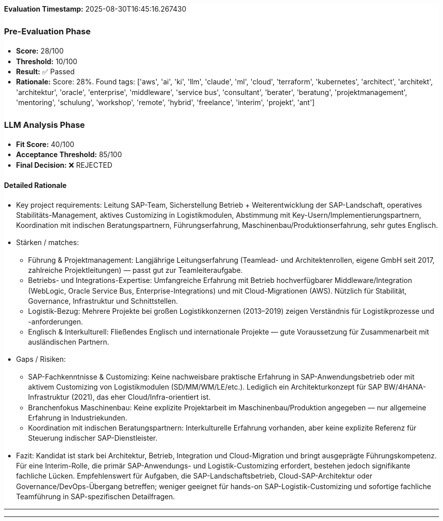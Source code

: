 **Evaluation Timestamp:** 2025-08-30T16:45:16.267430

### Pre-Evaluation Phase
- **Score:** 28/100
- **Threshold:** 10/100
- **Result:** ✅ Passed
- **Rationale:** Score: 28%. Found tags: ['aws', 'ai', 'ki', 'llm', 'claude', 'ml', 'cloud', 'terraform', 'kubernetes', 'architect', 'architekt', 'architektur', 'oracle', 'enterprise', 'middleware', 'service bus', 'consultant', 'berater', 'beratung', 'projektmanagement', 'mentoring', 'schulung', 'workshop', 'remote', 'hybrid', 'freelance', 'interim', 'projekt', 'ant']

### LLM Analysis Phase
- **Fit Score:** 40/100
- **Acceptance Threshold:** 85/100
- **Final Decision:** ❌ REJECTED

#### Detailed Rationale
- Key project requirements: Leitung SAP-Team, Sicherstellung Betrieb + Weiterentwicklung der SAP-Landschaft, operatives Stabilitäts-Management, aktives Customizing in Logistikmodulen, Abstimmung mit Key-Usern/Implementierungspartnern, Koordination mit indischen Beratungspartnern, Führungserfahrung, Maschinenbau/Produktionserfahrung, sehr gutes Englisch.

- Stärken / matches:
  - Führung & Projektmanagement: Langjährige Leitungserfahrung (Teamlead- und Architektenrollen, eigene GmbH seit 2017, zahlreiche Projektleitungen) — passt gut zur Teamleiteraufgabe.
  - Betriebs- und Integrations-Expertise: Umfangreiche Erfahrung mit Betrieb hochverfügbarer Middleware/Integration (WebLogic, Oracle Service Bus, Enterprise-Integrations) und mit Cloud-Migrationen (AWS). Nützlich für Stabilität, Governance, Infrastruktur und Schnittstellen.
  - Logistik-Bezug: Mehrere Projekte bei großen Logistikkonzernen (2013–2019) zeigen Verständnis für Logistikprozesse und -anforderungen.
  - Englisch & Interkulturell: Fließendes Englisch und internationale Projekte — gute Voraussetzung für Zusammenarbeit mit ausländischen Partnern.

- Gaps / Risiken:
  - SAP-Fachkenntnisse & Customizing: Keine nachweisbare praktische Erfahrung in SAP-Anwendungsbetrieb oder mit aktivem Customizing von Logistikmodulen (SD/MM/WM/LE/etc.). Lediglich ein Architekturkonzept für SAP BW/4HANA-Infrastruktur (2021), das eher Cloud/Infra-orientiert ist.
  - Branchenfokus Maschinenbau: Keine explizite Projektarbeit im Maschinenbau/Produktion angegeben — nur allgemeine Erfahrung in Industriekunden.
  - Koordination mit indischen Beratungspartnern: Interkulturelle Erfahrung vorhanden, aber keine explizite Referenz für Steuerung indischer SAP-Dienstleister.

- Fazit: Kandidat ist stark bei Architektur, Betrieb, Integration und Cloud-Migration und bringt ausgeprägte Führungskompetenz. Für eine Interim-Rolle, die primär SAP-Anwendungs- und Logistik-Customizing erfordert, bestehen jedoch signifikante fachliche Lücken. Empfehlenswert für Aufgaben, die SAP-Landschaftsbetrieb, Cloud-SAP-Architektur oder Governance/DevOps-Übergang betreffen; weniger geeignet für hands-on SAP-Logistik-Customizing und sofortige fachliche Teamführung in SAP-spezifischen Detailfragen.

---


---
